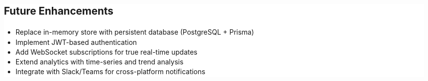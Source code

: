 ## Future Enhancements
- Replace in-memory store with persistent database (PostgreSQL + Prisma)
- Implement JWT-based authentication
- Add WebSocket subscriptions for true real-time updates
- Extend analytics with time-series and trend analysis
- Integrate with Slack/Teams for cross-platform notifications
